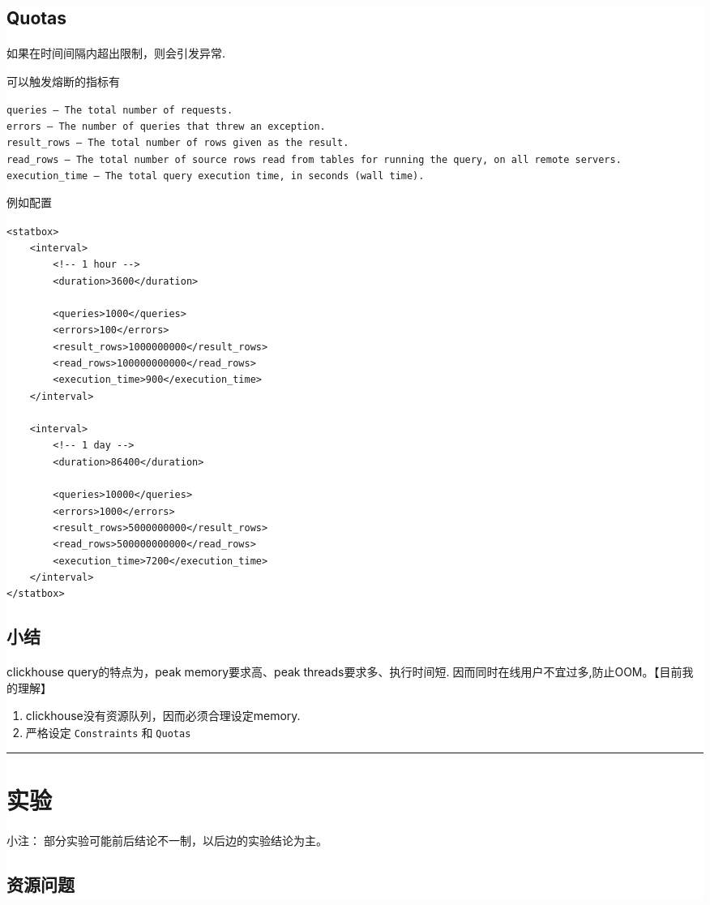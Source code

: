 ## Quotas
如果在时间间隔内超出限制，则会引发异常.

可以触发熔断的指标有
```
queries – The total number of requests.
errors – The number of queries that threw an exception.
result_rows – The total number of rows given as the result.
read_rows – The total number of source rows read from tables for running the query, on all remote servers.
execution_time – The total query execution time, in seconds (wall time).
```
例如配置
```
<statbox>
    <interval>
        <!-- 1 hour -->
        <duration>3600</duration>

        <queries>1000</queries>
        <errors>100</errors>
        <result_rows>1000000000</result_rows>
        <read_rows>100000000000</read_rows>
        <execution_time>900</execution_time>
    </interval>

    <interval>
        <!-- 1 day -->
        <duration>86400</duration>

        <queries>10000</queries>
        <errors>1000</errors>
        <result_rows>5000000000</result_rows>
        <read_rows>500000000000</read_rows>
        <execution_time>7200</execution_time>
    </interval>
</statbox>
```

## 小结
clickhouse query的特点为，peak memory要求高、peak threads要求多、执行时间短. 因而同时在线用户不宜过多,防止OOM。【目前我的理解】
1. clickhouse没有资源队列，因而必须合理设定memory.
2. 严格设定 `Constraints` 和 `Quotas`

-----------
# 实验
小注： 部分实验可能前后结论不一制，以后边的实验结论为主。

## 资源问题
